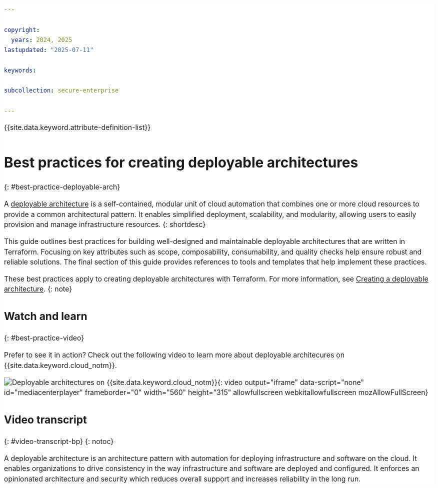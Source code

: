 ```yaml
---

copyright:
  years: 2024, 2025
lastupdated: "2025-07-11"

keywords:

subcollection: secure-enterprise

---
```


{{site.data.keyword.attribute-definition-list}}

# Best practices for creating deployable architectures
{: #best-practice-deployable-arch}

A [deployable architecture](/docs/secure-enterprise?topic=secure-enterprise-understand-module-da#what-is-da) is a self-contained, modular unit of cloud automation that combines one or more cloud resources to provide a common architectural pattern. It enables simplified deployment, scalability, and modularity, allowing users to easily provision and manage infrastructure resources.
{: shortdesc}

This guide outlines best practices for building well-designed and maintainable deployable architectures that are written in Terraform. Focusing on key attributes such as scope, composability, consumability, and quality checks help ensure robust and reliable solutions. The final section of this guide provides references to tools and templates that help implement these practices.

These best practices apply to creating deployable architectures with Terraform. For more information, see [Creating a deployable architecture](/docs/secure-enterprise?topic=secure-enterprise-create-da).
{: note}

## Watch and learn 
{: #best-practice-video}

Prefer to see it in action? Check out the following video to learn more about deployable architecures on {{site.data.keyword.cloud_notm}}. 

![Deployable architectures on {{site.data.keyword.cloud_notm}}](https://www.kaltura.com/p/1773841/sp/177384100/embedIframeJs/uiconf_id/27941801/partner_id/1773841?iframeembed=true&entry_id=1_d38ptusd){: video output="iframe" data-script="none" id="mediacenterplayer" frameborder="0" width="560" height="315" allowfullscreen webkitallowfullscreen mozAllowFullScreen}

## Video transcript
{: #video-transcript-bp}
{: notoc}

A deployable architecture is an architecture pattern with automation for deploying infrastructure and software on the cloud. It enables organizations to drive consistency in the way infrastructure and software are deployed and configured. It enforces an opinionated architecture and security which reduces overall support and increases reliability in the long run.
